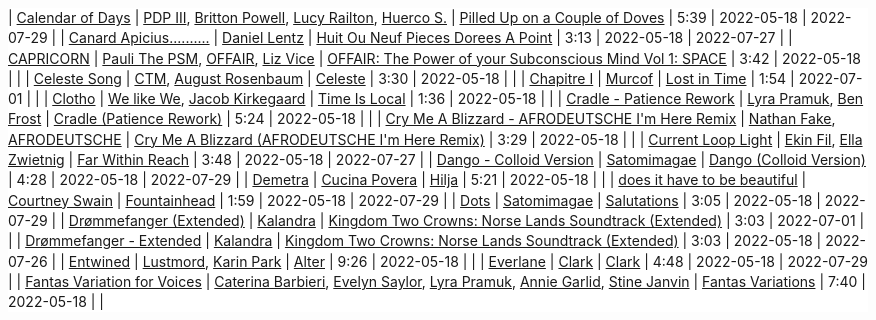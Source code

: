 | [Calendar of Days](https://open.spotify.com/track/4BCCwuUMSjpOzpoBJJ6eYo) | [PDP III](https://open.spotify.com/artist/2Esvw7cg26pnkY21vbFuos), [Britton Powell](https://open.spotify.com/artist/2JrU8x8JbXJRhiVNvvXpxV), [Lucy Railton](https://open.spotify.com/artist/7Gqr7VNPRfacOcjlqORrq9), [Huerco S.](https://open.spotify.com/artist/0Wy3xgOTkgtDlT9wJsOQjy) | [Pilled Up on a Couple of Doves](https://open.spotify.com/album/0J8haEuiXYtr6z7Pg4HFz6) | 5:39 | 2022-05-18 | 2022-07-29 |
| [Canard Apicius..........](https://open.spotify.com/track/2iFBu52IjPSXkPtyiyHbB3) | [Daniel Lentz](https://open.spotify.com/artist/1ZQoNPK02AD5iWU6HcPb1f) | [Huit Ou Neuf Pieces Dorees A Point](https://open.spotify.com/album/6ScmzBPZ8Im98kVdAnXG0k) | 3:13 | 2022-05-18 | 2022-07-27 |
| [CAPRICORN](https://open.spotify.com/track/4WkEVhfzvQYr0GqOyuRthu) | [Pauli The PSM](https://open.spotify.com/artist/0REk2fMEqOBQKenqZv4sgp), [OFFAIR](https://open.spotify.com/artist/7Ma4FYYpM6vqvTeXHAMKkp), [Liz Vice](https://open.spotify.com/artist/5KYcfVCcUgV4d1KP3Wozyx) | [OFFAIR: The Power of your Subconscious Mind Vol 1: SPACE](https://open.spotify.com/album/1gUxFwmsNfsAmyrirHs3hG) | 3:42 | 2022-05-18 |  |
| [Celeste Song](https://open.spotify.com/track/63o2pUoRLVel5Fr14GQy9c) | [CTM](https://open.spotify.com/artist/7yaj7l8QczhEsLttuFDaRz), [August Rosenbaum](https://open.spotify.com/artist/60jACvCiMkGWezYS8VZXQ4) | [Celeste](https://open.spotify.com/album/5KVMzzZ01MJxw5Sd9qvdCY) | 3:30 | 2022-05-18 |  |
| [Chapitre I](https://open.spotify.com/track/2itx999N8BnjbuHJgtn4Av) | [Murcof](https://open.spotify.com/artist/0liG9qD19eWrt5Ur4cnsYd) | [Lost in Time](https://open.spotify.com/album/5GaAIH4lAt4HCGmmpaFpt7) | 1:54 | 2022-07-01 |  |
| [Clotho](https://open.spotify.com/track/5BhDYQ7r5ftJKQGIFOPRYF) | [We like We](https://open.spotify.com/artist/6UaYVZHa4gmjroNhpJiRWN), [Jacob Kirkegaard](https://open.spotify.com/artist/71cpL5pgnIANdmbY7L7NGE) | [Time Is Local](https://open.spotify.com/album/5u8j8cCULkNlhSRr07CPvV) | 1:36 | 2022-05-18 |  |
| [Cradle \- Patience Rework](https://open.spotify.com/track/66Qij0mjaVDgFiaQpQkPY3) | [Lyra Pramuk](https://open.spotify.com/artist/4nIgCJvBTi7M3pFn2ELhxm), [Ben Frost](https://open.spotify.com/artist/6qEM4txXHvfMbOUOK9L7pl) | [Cradle \(Patience Rework\)](https://open.spotify.com/album/2SOtUwtSq0hOOT2X7FtziA) | 5:24 | 2022-05-18 |  |
| [Cry Me A Blizzard \- AFRODEUTSCHE I'm Here Remix](https://open.spotify.com/track/1z1KqfLHzNBinouaGnJKjR) | [Nathan Fake](https://open.spotify.com/artist/5rZVjGkZZI4TnpMHQwrxfG), [AFRODEUTSCHE](https://open.spotify.com/artist/4jRLhvF4a3NHs5TaR1lU3m) | [Cry Me A Blizzard \(AFRODEUTSCHE I'm Here Remix\)](https://open.spotify.com/album/7hXkd8IoY96t96LsAAazg3) | 3:29 | 2022-05-18 |  |
| [Current Loop Light](https://open.spotify.com/track/6N7yuuN4M7DjkTDg2g9M74) | [Ekin Fil](https://open.spotify.com/artist/2F9OXpPD8su7xGVgEtPrda), [Ella Zwietnig](https://open.spotify.com/artist/60cHgnfXVYiogMeM1K0zfa) | [Far Within Reach](https://open.spotify.com/album/3kdqtmyBQjtJSGR5n8dB7g) | 3:48 | 2022-05-18 | 2022-07-27 |
| [Dango \- Colloid Version](https://open.spotify.com/track/29MBtrRzSGCnns9CPycR0C) | [Satomimagae](https://open.spotify.com/artist/07NBhmVpDB2zdNK1fIyWyf) | [Dango \(Colloid Version\)](https://open.spotify.com/album/5tbc91panu3bb9H1Cg3ull) | 4:28 | 2022-05-18 | 2022-07-29 |
| [Demetra](https://open.spotify.com/track/3CIuL3T0PrjzfZ8ZqSmujh) | [Cucina Povera](https://open.spotify.com/artist/46VnhKgQTmPBKdJBTuk0D1) | [Hilja](https://open.spotify.com/album/2n4BmbmrbnrylB71xFoJIe) | 5:21 | 2022-05-18 |  |
| [does it have to be beautiful](https://open.spotify.com/track/71vjp6c04nnr2dPkul2p7U) | [Courtney Swain](https://open.spotify.com/artist/0OCkoM4fVNUbhQFsgww0a0) | [Fountainhead](https://open.spotify.com/album/5aiBuBSucrcPK6t8dtLMhn) | 1:59 | 2022-05-18 | 2022-07-29 |
| [Dots](https://open.spotify.com/track/0vaI72djhPZn4qH2zjZNmL) | [Satomimagae](https://open.spotify.com/artist/07NBhmVpDB2zdNK1fIyWyf) | [Salutations](https://open.spotify.com/album/1SatJaSjmQCa7QVV45318U) | 3:05 | 2022-05-18 | 2022-07-29 |
| [Drømmefanger \(Extended\)](https://open.spotify.com/track/2E7xCD1Tz6lmvI3w86QFhb) | [Kalandra](https://open.spotify.com/artist/2N0vFuOoMtAQfBmhsRo24e) | [Kingdom Two Crowns: Norse Lands Soundtrack \(Extended\)](https://open.spotify.com/album/66ZIYFKolkDdWjyOw0nhry) | 3:03 | 2022-07-01 |  |
| [Drømmefanger \- Extended](https://open.spotify.com/track/5IcxhWqyBlJei4vfk7Cq0J) | [Kalandra](https://open.spotify.com/artist/2N0vFuOoMtAQfBmhsRo24e) | [Kingdom Two Crowns: Norse Lands Soundtrack \(Extended\)](https://open.spotify.com/album/2IEBtMYrYwqGfLXYPTSAHn) | 3:03 | 2022-05-18 | 2022-07-26 |
| [Entwined](https://open.spotify.com/track/72ZO0CYg5BlPog6MszQcpC) | [Lustmord](https://open.spotify.com/artist/3FpCFpdoJOrGuR3G7UBgC7), [Karin Park](https://open.spotify.com/artist/5uBdYy8QRabKEL1MtDPXfr) | [Alter](https://open.spotify.com/album/4XO3DdBAjIIe6YI2a7iLza) | 9:26 | 2022-05-18 |  |
| [Everlane](https://open.spotify.com/track/2klgVgBoXJsxYtcbPmun2q) | [Clark](https://open.spotify.com/artist/6kic5bCjlohhDn9KzXbOta) | [Clark](https://open.spotify.com/album/13944rqffz0QLBUe04vY0r) | 4:48 | 2022-05-18 | 2022-07-29 |
| [Fantas Variation for Voices](https://open.spotify.com/track/67bJXVcOsU3JPjmSngBkfV) | [Caterina Barbieri](https://open.spotify.com/artist/61WgG5fz5ilJrMne7tE1zu), [Evelyn Saylor](https://open.spotify.com/artist/41T8k3OwxjwiIG8WfpU3Kr), [Lyra Pramuk](https://open.spotify.com/artist/4nIgCJvBTi7M3pFn2ELhxm), [Annie Garlid](https://open.spotify.com/artist/39ePqE7lVGgRzWHoQNRz0V), [Stine Janvin](https://open.spotify.com/artist/6klRil30SiILsNixh4xy4Q) | [Fantas Variations](https://open.spotify.com/album/7zytkfZ6AvjmCbvwqFgFWO) | 7:40 | 2022-05-18 |  |